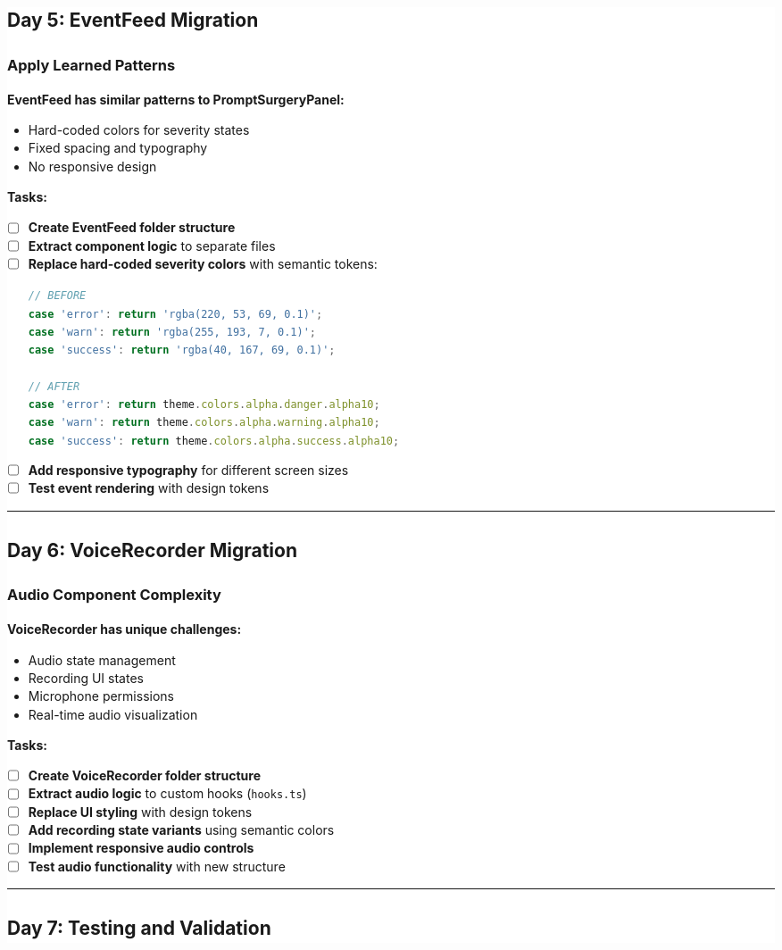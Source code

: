 
## **Day 5: EventFeed Migration**

### **Apply Learned Patterns**

**EventFeed has similar patterns to PromptSurgeryPanel:**
- Hard-coded colors for severity states
- Fixed spacing and typography
- No responsive design

**Tasks:**
- [ ] **Create EventFeed folder structure**
- [ ] **Extract component logic** to separate files
- [ ] **Replace hard-coded severity colors** with semantic tokens:
  ```typescript
  // BEFORE
  case 'error': return 'rgba(220, 53, 69, 0.1)';
  case 'warn': return 'rgba(255, 193, 7, 0.1)';
  case 'success': return 'rgba(40, 167, 69, 0.1)';
  
  // AFTER
  case 'error': return theme.colors.alpha.danger.alpha10;
  case 'warn': return theme.colors.alpha.warning.alpha10;
  case 'success': return theme.colors.alpha.success.alpha10;
  ```
- [ ] **Add responsive typography** for different screen sizes
- [ ] **Test event rendering** with design tokens

---

## **Day 6: VoiceRecorder Migration**

### **Audio Component Complexity**

**VoiceRecorder has unique challenges:**
- Audio state management
- Recording UI states
- Microphone permissions
- Real-time audio visualization

**Tasks:**
- [ ] **Create VoiceRecorder folder structure**
- [ ] **Extract audio logic** to custom hooks (`hooks.ts`)
- [ ] **Replace UI styling** with design tokens
- [ ] **Add recording state variants** using semantic colors
- [ ] **Implement responsive audio controls**
- [ ] **Test audio functionality** with new structure

---

## **Day 7: Testing and Validation**
